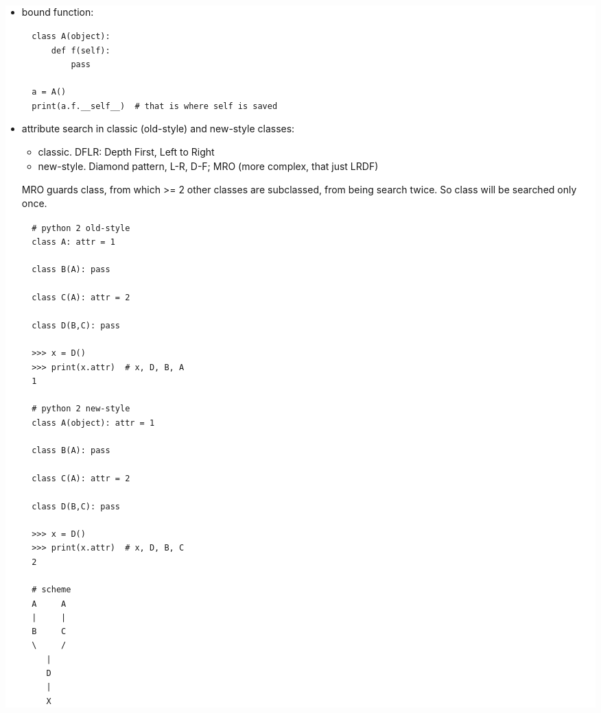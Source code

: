 - bound function:

        class A(object):
            def f(self):
                pass

        a = A()
        print(a.f.__self__)  # that is where self is saved

- attribute search in classic (old-style) and new-style classes:

    - classic. DFLR: Depth First, Left to Right
    - new-style. Diamond pattern, L-R, D-F; MRO (more complex, that just LRDF)

    MRO guards class, from which >= 2 other classes are subclassed, from being search twice. So class will be searched only once.

        # python 2 old-style
        class A: attr = 1

        class B(A): pass

        class C(A): attr = 2

        class D(B,C): pass

        >>> x = D()
        >>> print(x.attr)  # x, D, B, A
        1

        # python 2 new-style
        class A(object): attr = 1

        class B(A): pass

        class C(A): attr = 2

        class D(B,C): pass

        >>> x = D()
        >>> print(x.attr)  # x, D, B, C
        2

        # scheme
        A     A
        |     |
        B     C
        \     /
           |
           D
           |
           X
